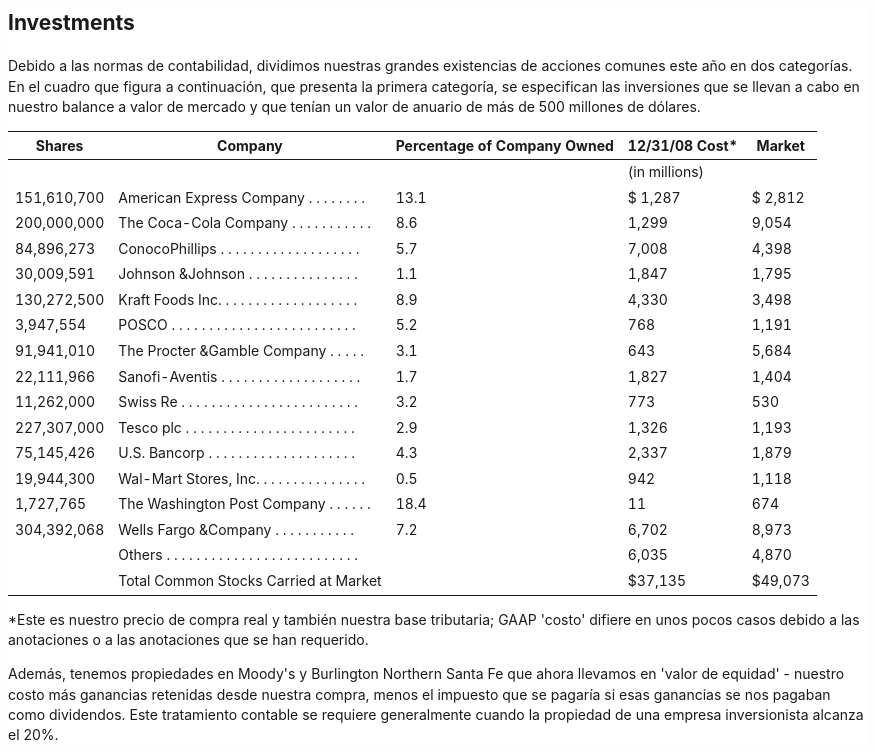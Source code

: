 
## Investments


Debido a las normas de contabilidad, dividimos nuestras grandes existencias de acciones comunes este año en dos categorías. En el cuadro que figura a continuación, que presenta la primera categoría, se especifican las inversiones que se llevan a cabo en nuestro balance a valor de mercado y que tenían un valor de anuario de más de 500 millones de dólares.





| Shares | Company | Percentage of Company Owned | 12/31/08 Cost\* | Market |
| --- | --- | --- | --- | --- |
|  |  |  | (in millions) | |
| 151,610,700 | American Express Company . . . . . . . . | 13.1 | $ 1,287 | $ 2,812 |
| 200,000,000 | The Coca-Cola Company . . . . . . . . . . . | 8.6 | 1,299 | 9,054 |
| 84,896,273 | ConocoPhillips . . . . . . . . . . . . . . . . . . . | 5.7 | 7,008 | 4,398 |
| 30,009,591 | Johnson &Johnson . . . . . . . . . . . . . . . | 1.1 | 1,847 | 1,795 |
| 130,272,500 | Kraft Foods Inc. . . . . . . . . . . . . . . . . . . | 8.9 | 4,330 | 3,498 |
| 3,947,554 | POSCO . . . . . . . . . . . . . . . . . . . . . . . . . | 5.2 | 768 | 1,191 |
| 91,941,010 | The Procter &Gamble Company . . . . . | 3.1 | 643 | 5,684 |
| 22,111,966 | Sanofi-Aventis . . . . . . . . . . . . . . . . . . . | 1.7 | 1,827 | 1,404 |
| 11,262,000 | Swiss Re . . . . . . . . . . . . . . . . . . . . . . . . | 3.2 | 773 | 530 |
| 227,307,000 | Tesco plc . . . . . . . . . . . . . . . . . . . . . . . | 2.9 | 1,326 | 1,193 |
| 75,145,426 | U.S. Bancorp . . . . . . . . . . . . . . . . . . . . | 4.3 | 2,337 | 1,879 |
| 19,944,300 | Wal-Mart Stores, Inc. . . . . . . . . . . . . . . | 0.5 | 942 | 1,118 |
| 1,727,765 | The Washington Post Company . . . . . . | 18.4 | 11 | 674 |
| 304,392,068 | Wells Fargo &Company . . . . . . . . . . . | 7.2 | 6,702 | 8,973 |
|  | Others . . . . . . . . . . . . . . . . . . . . . . . . . . |  | 6,035 | 4,870 |
|  | Total Common Stocks Carried at Market |  | $37,135 | $49,073 |


\*Este es nuestro precio de compra real y también nuestra base tributaria; GAAP 'costo' difiere en unos pocos casos debido a las anotaciones o a las anotaciones que se han requerido.


Además, tenemos propiedades en Moody's y Burlington Northern Santa Fe que ahora llevamos en 'valor de equidad' - nuestro costo más ganancias retenidas desde nuestra compra, menos el impuesto que se pagaría si esas ganancias se nos pagaban como dividendos. Este tratamiento contable se requiere generalmente cuando la propiedad de una empresa inversionista alcanza el 20%.

